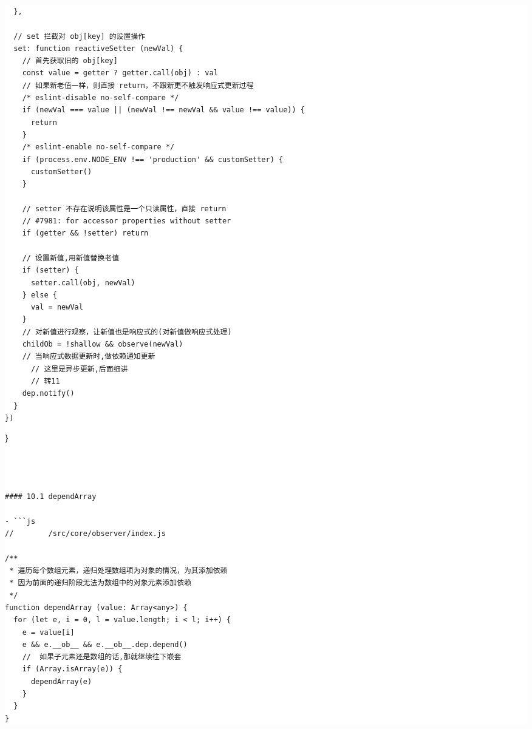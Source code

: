       },
        
      // set 拦截对 obj[key] 的设置操作
      set: function reactiveSetter (newVal) {
        // 首先获取旧的 obj[key]
        const value = getter ? getter.call(obj) : val
        // 如果新老值一样，则直接 return，不跟新更不触发响应式更新过程
        /* eslint-disable no-self-compare */
        if (newVal === value || (newVal !== newVal && value !== value)) {
          return
        }
        /* eslint-enable no-self-compare */
        if (process.env.NODE_ENV !== 'production' && customSetter) {
          customSetter()
        }
          
        // setter 不存在说明该属性是一个只读属性，直接 return
        // #7981: for accessor properties without setter
        if (getter && !setter) return
          
        // 设置新值,用新值替换老值
        if (setter) {
          setter.call(obj, newVal)
        } else {
          val = newVal
        }
        // 对新值进行观察，让新值也是响应式的(对新值做响应式处理)
        childOb = !shallow && observe(newVal)
        // 当响应式数据更新时,做依赖通知更新
          // 这里是异步更新,后面细讲
          // 转11
        dep.notify()
      }
    })
  }
  ```

  

#### 10.1 dependArray

- ```js
  //        /src/core/observer/index.js
  
  /**
   * 遍历每个数组元素，递归处理数组项为对象的情况，为其添加依赖
   * 因为前面的递归阶段无法为数组中的对象元素添加依赖
   */
  function dependArray (value: Array<any>) {
    for (let e, i = 0, l = value.length; i < l; i++) {
      e = value[i]
      e && e.__ob__ && e.__ob__.dep.depend()
      //  如果子元素还是数组的话,那就继续往下嵌套  
      if (Array.isArray(e)) {
        dependArray(e)
      }
    }
  }
  ```
